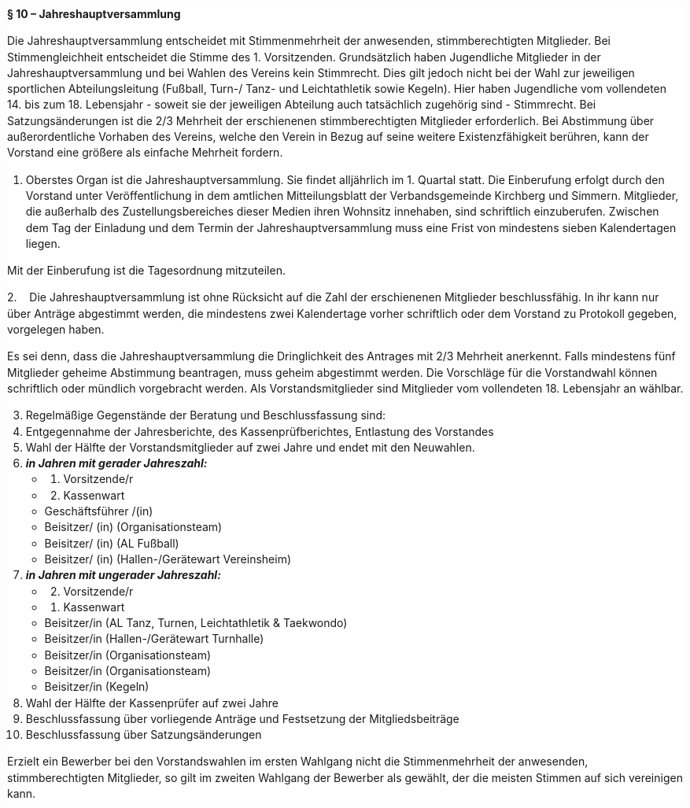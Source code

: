 **§ 10 – Jahreshauptversammlung**

Die Jahreshauptversammlung entscheidet mit Stimmenmehrheit der anwesenden, stimmberechtigten Mitglieder. Bei Stimmengleichheit entscheidet die Stimme des 1. Vorsitzenden. Grundsätzlich haben Jugendliche Mitglieder in der Jahreshauptversammlung und bei Wahlen des Vereins kein Stimmrecht. Dies gilt jedoch nicht bei der Wahl zur jeweiligen sportlichen Abteilungsleitung (Fußball, Turn-/ Tanz- und Leichtathletik sowie Kegeln). Hier haben Jugendliche vom vollendeten 14. bis zum 18. Lebensjahr - soweit sie der jeweiligen Abteilung auch tatsächlich zugehörig sind - Stimmrecht. Bei Satzungsänderungen ist die 2/3 Mehrheit der erschienenen stimmberechtigten Mitglieder erforderlich. Bei Abstimmung über außerordentliche Vorhaben des Vereins, welche den Verein in Bezug auf seine weitere Existenzfähigkeit berühren, kann der Vorstand eine größere als einfache Mehrheit fordern.

1. Oberstes Organ ist die Jahreshauptversammlung. Sie findet alljährlich im 1. Quartal statt. Die Einberufung erfolgt durch den Vorstand unter Veröffentlichung in dem amtlichen Mitteilungsblatt der Verbandsgemeinde Kirchberg und Simmern. Mitglieder, die außerhalb des Zustellungsbereiches dieser Medien ihren Wohnsitz innehaben, sind schriftlich einzuberufen. Zwischen dem Tag der Einladung und dem Termin der Jahreshauptversammlung muss eine Frist von mindestens sieben Kalendertagen liegen.

Mit der Einberufung ist die Tagesordnung mitzuteilen.

2.    Die Jahreshauptversammlung ist ohne Rücksicht auf die Zahl der erschienenen Mitglieder beschlussfähig. In ihr kann nur über Anträge abgestimmt werden, die mindestens zwei Kalendertage vorher schriftlich oder dem Vorstand zu Protokoll gegeben, vorgelegen haben.

Es sei denn, dass die Jahreshauptversammlung die Dringlichkeit des Antrages mit 2/3 Mehrheit anerkennt. Falls mindestens fünf Mitglieder geheime Abstimmung beantragen, muss geheim abgestimmt werden. Die Vorschläge für die Vorstandwahl können schriftlich oder mündlich vorgebracht werden. Als Vorstandsmitglieder sind Mitglieder vom vollendeten 18. Lebensjahr an wählbar.

3. Regelmäßige Gegenstände der Beratung und Beschlussfassung sind:
4. Entgegennahme der Jahresberichte, des Kassenprüfberichtes, Entlastung des Vorstandes
5. Wahl der Hälfte der Vorstandsmitglieder auf zwei Jahre und endet mit den Neuwahlen.
6. ***in Jahren mit gerader Jahreszahl:***
   * 1. Vorsitzende/r
   * 2. Kassenwart
   * Geschäftsführer /(in)
   * Beisitzer/ (in) (Organisationsteam)
   * Beisitzer/ (in) (AL Fußball)
   * Beisitzer/ (in) (Hallen-/Gerätewart Vereinsheim)
7. ***in Jahren mit ungerader Jahreszahl:***
   * 2. Vorsitzende/r
   * 1. Kassenwart
   * Beisitzer/in (AL Tanz, Turnen, Leichtathletik & Taekwondo)
   * Beisitzer/in (Hallen-/Gerätewart Turnhalle)
   * Beisitzer/in (Organisationsteam)
   * Beisitzer/in (Organisationsteam)
   * Beisitzer/in (Kegeln)
8. Wahl der Hälfte der Kassenprüfer auf zwei Jahre
9. Beschlussfassung über vorliegende Anträge und Festsetzung der Mitgliedsbeiträge
10. Beschlussfassung über Satzungsänderungen

Erzielt ein Bewerber bei den Vorstandswahlen im ersten Wahlgang nicht die Stimmenmehrheit der anwesenden, stimmberechtigten Mitglieder, so gilt im zweiten Wahlgang der Bewerber als gewählt, der die meisten Stimmen auf sich vereinigen kann.
